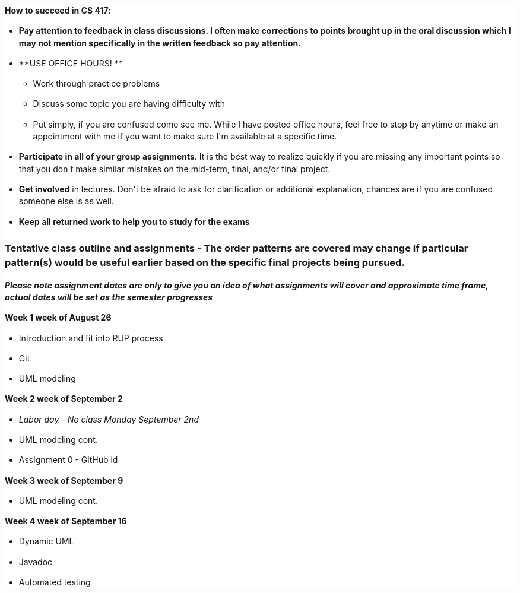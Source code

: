 
**How to succeed in CS 417**:

-   **Pay attention to feedback in class discussions. I often make corrections to points brought up in the oral discussion which I may not mention specifically in the written feedback so pay attention.**

-   **USE OFFICE HOURS! **

    -   Work through practice problems

    -   Discuss some topic you are having difficulty with

    -   Put simply, if you are confused come see me. While I have posted office hours, feel free to stop by anytime or make an appointment with me if you want to make sure I'm available at a specific time.

-   **Participate in all of your group assignments**. It is the best way to realize quickly if you are missing any important points so that you don't make similar mistakes on the mid-term, final, and/or final project.

-   **Get involved** in lectures. Don't be afraid to ask for clarification or additional explanation, chances are if you are confused someone else is as well.

-   **Keep all returned work to help you to study for the exams**

### Tentative class outline and assignments - The order patterns are covered may change if particular pattern(s) would be useful earlier based on the specific final projects being pursued.

***Please note assignment dates are only to give you an idea of what assignments will cover and approximate time frame, actual dates will be set as the semester progresses***

**Week 1 week of August 26**

-   Introduction and fit into RUP process

-   Git

-   UML modeling

**Week 2 week of September 2**

-   *Labor day - No class Monday September 2nd*

-   UML modeling cont.

-   Assignment 0 - GitHub id

**Week 3 week of September 9**

-   UML modeling cont.

**Week 4 week of September 16**

-   Dynamic UML

-   Javadoc

-   Automated testing

